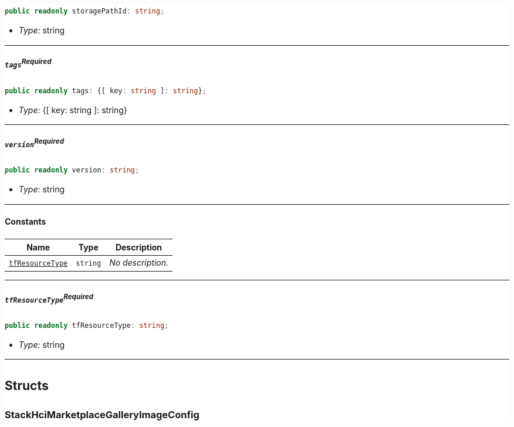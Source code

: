 ```typescript
public readonly storagePathId: string;
```

- *Type:* string

---

##### `tags`<sup>Required</sup> <a name="tags" id="@cdktf/provider-azurerm.stackHciMarketplaceGalleryImage.StackHciMarketplaceGalleryImage.property.tags"></a>

```typescript
public readonly tags: {[ key: string ]: string};
```

- *Type:* {[ key: string ]: string}

---

##### `version`<sup>Required</sup> <a name="version" id="@cdktf/provider-azurerm.stackHciMarketplaceGalleryImage.StackHciMarketplaceGalleryImage.property.version"></a>

```typescript
public readonly version: string;
```

- *Type:* string

---

#### Constants <a name="Constants" id="Constants"></a>

| **Name** | **Type** | **Description** |
| --- | --- | --- |
| <code><a href="#@cdktf/provider-azurerm.stackHciMarketplaceGalleryImage.StackHciMarketplaceGalleryImage.property.tfResourceType">tfResourceType</a></code> | <code>string</code> | *No description.* |

---

##### `tfResourceType`<sup>Required</sup> <a name="tfResourceType" id="@cdktf/provider-azurerm.stackHciMarketplaceGalleryImage.StackHciMarketplaceGalleryImage.property.tfResourceType"></a>

```typescript
public readonly tfResourceType: string;
```

- *Type:* string

---

## Structs <a name="Structs" id="Structs"></a>

### StackHciMarketplaceGalleryImageConfig <a name="StackHciMarketplaceGalleryImageConfig" id="@cdktf/provider-azurerm.stackHciMarketplaceGalleryImage.StackHciMarketplaceGalleryImageConfig"></a>
